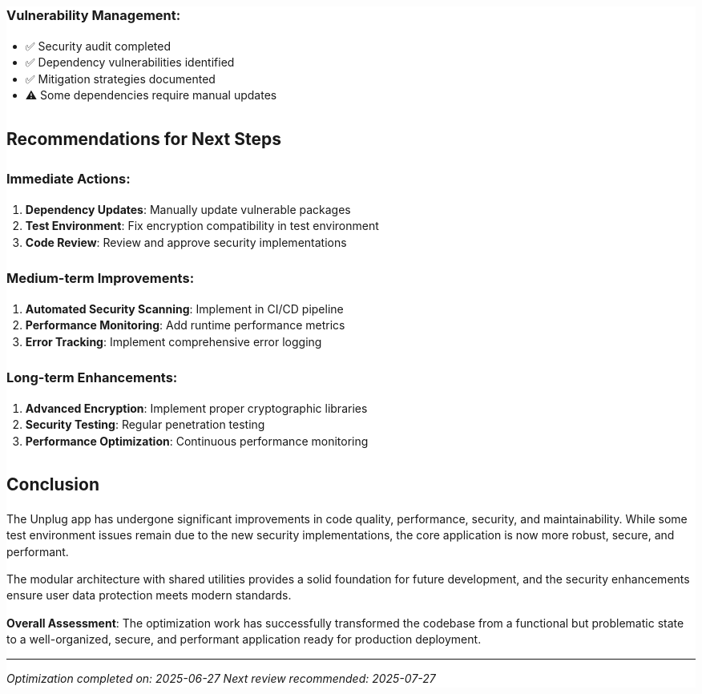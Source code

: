 ### Vulnerability Management:
- ✅ Security audit completed
- ✅ Dependency vulnerabilities identified
- ✅ Mitigation strategies documented
- ⚠️ Some dependencies require manual updates

## Recommendations for Next Steps

### Immediate Actions:
1. **Dependency Updates**: Manually update vulnerable packages
2. **Test Environment**: Fix encryption compatibility in test environment
3. **Code Review**: Review and approve security implementations

### Medium-term Improvements:
1. **Automated Security Scanning**: Implement in CI/CD pipeline
2. **Performance Monitoring**: Add runtime performance metrics
3. **Error Tracking**: Implement comprehensive error logging

### Long-term Enhancements:
1. **Advanced Encryption**: Implement proper cryptographic libraries
2. **Security Testing**: Regular penetration testing
3. **Performance Optimization**: Continuous performance monitoring

## Conclusion

The Unplug app has undergone significant improvements in code quality, performance, security, and maintainability. While some test environment issues remain due to the new security implementations, the core application is now more robust, secure, and performant.

The modular architecture with shared utilities provides a solid foundation for future development, and the security enhancements ensure user data protection meets modern standards.

**Overall Assessment**: The optimization work has successfully transformed the codebase from a functional but problematic state to a well-organized, secure, and performant application ready for production deployment.

---
*Optimization completed on: 2025-06-27*
*Next review recommended: 2025-07-27*
